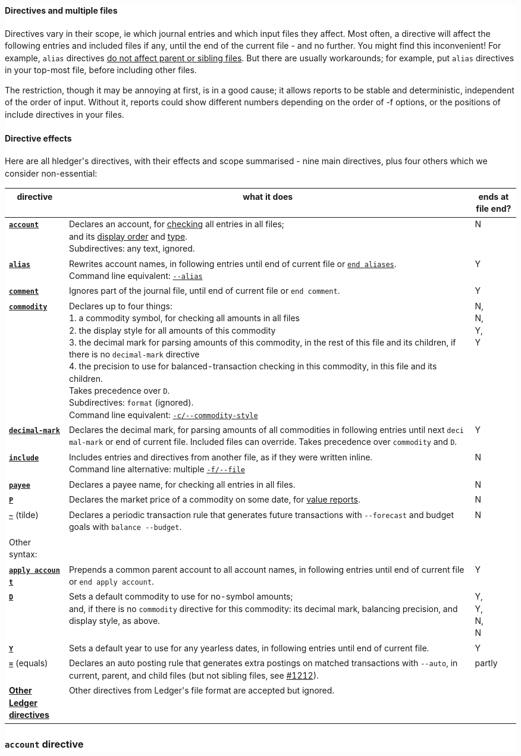 #### Directives and multiple files

Directives vary in their scope, ie which journal entries and which input
files they affect. Most often, a directive will affect the following
entries and included files if any, until the end of the current file -
and no further. You might find this inconvenient! For example, `alias`
directives [do not affect parent or sibling
files](#aliases-and-multiple-files). But there are usually workarounds;
for example, put `alias` directives in your top-most file, before
including other files.

The restriction, though it may be annoying at first, is in a good cause;
it allows reports to be stable and deterministic, independent of the
order of input. Without it, reports could show different numbers
depending on the order of -f options, or the positions of include
directives in your files.

#### Directive effects

Here are all hledger\'s directives, with their effects and scope
summarised - nine main directives, plus four others which we consider
non-essential:

| directive | what it does | ends at file end? |
|-----|----------------------------------------------------------------|----|
| **[`account`](#account-directive)** | Declares an account, for [checking](#check) all entries in all files; <br>and its [display order](#account-display-order) and [type](#declaring-account-types). <br>Subdirectives: any text, ignored. | N |
| **[`alias`](#alias-directive)** | Rewrites account names, in following entries until end of current file or [`end aliases`](#end-aliases-directive). <br>Command line equivalent: [`--alias`](#alias-directive) | Y |
| **[`comment`](#comments)** | Ignores part of the journal file, until end of current file or `end comment`. | Y |
| **[`commodity`](#commodity-directive)** | Declares up to four things: <br>1. a commodity symbol, for checking all amounts in all files <br>2. the display style for all amounts of this commodity <br>3. the decimal mark for parsing amounts of this commodity, in the rest of this file and its children, if there is no `decimal-mark` directive <br>4. the precision to use for balanced-transaction checking in this commodity, in this file and its children. <br> Takes precedence over `D`. <br>Subdirectives: `format` (ignored). <br>Command line equivalent: [`-c/--commodity-style`](#commodity-styles) | N,<br>N,<br>Y,<br>Y |
| **[`decimal-mark`](#decimal-mark-directive)** | Declares the decimal mark, for parsing amounts of all commodities in following entries until next `decimal-mark` or end of current file. Included files can override. Takes precedence over `commodity` and `D`. | Y |
| **[`include`](#include-directive)** | Includes entries and directives from another file, as if they were written inline. <br>Command line alternative: multiple [`-f/--file`](#multiple-files) | N |
| **[`payee`](#payee-directive)** | Declares a payee name, for checking all entries in all files. | N |
| **[`P`](#p-directive)** | Declares the market price of a commodity on some date, for [value reports](#value-reporting). | N |
| **[`~`](#periodic-transactions)** (tilde) | Declares a periodic transaction rule that generates future transactions with `--forecast` and budget goals with `balance --budget`. | N |
| Other syntax: |  |  |
| **[`apply account`](#apply-account-directive)** | Prepends a common parent account to all account names, in following entries until end of current file or `end apply account`. | Y |
| **[`D`](#d-directive)** | Sets a default commodity to use for no-symbol amounts;<br>and, if there is no `commodity` directive for this commodity: its decimal mark, balancing precision, and display style, as above. | Y,<br>Y,<br>N,<br>N |
| **[`Y`](#y-directive)** | Sets a default year to use for any yearless dates, in following entries until end of current file. | Y |
| **[`=`](#auto-postings)** (equals) | Declares an auto posting rule that generates extra postings on matched transactions with `--auto`, in current, parent, and child files (but not sibling files, see [#1212](https://github.com/simonmichael/hledger/issues/1212)). | partly |
| **[Other Ledger directives](#other-ledger-directives)** | Other directives from Ledger\'s file format are accepted but ignored. |  |

### `account` directive
